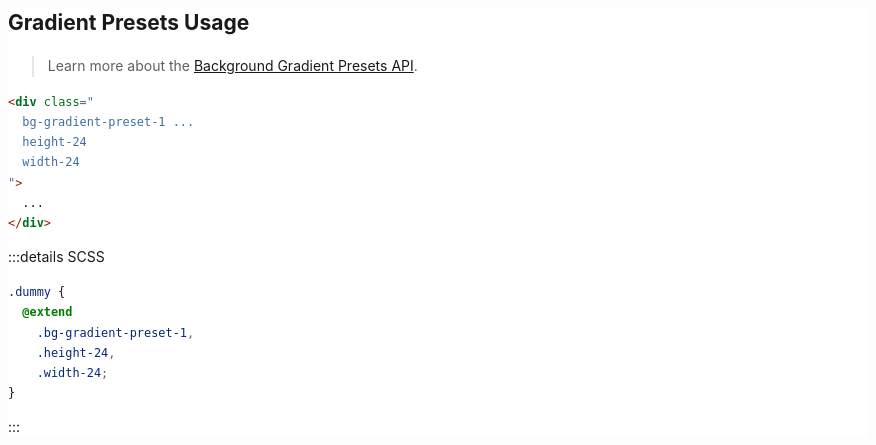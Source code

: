 </div>

## Gradient Presets Usage

> Learn more about the [Background Gradient Presets API](/api/backgrounds/background-gradient).

```html
<div class="
  bg-gradient-preset-1 ...
  height-24 
  width-24
">
  ...
</div>
```

:::details SCSS
```scss
.dummy {
  @extend
    .bg-gradient-preset-1,
    .height-24,
    .width-24;
}
```
:::


